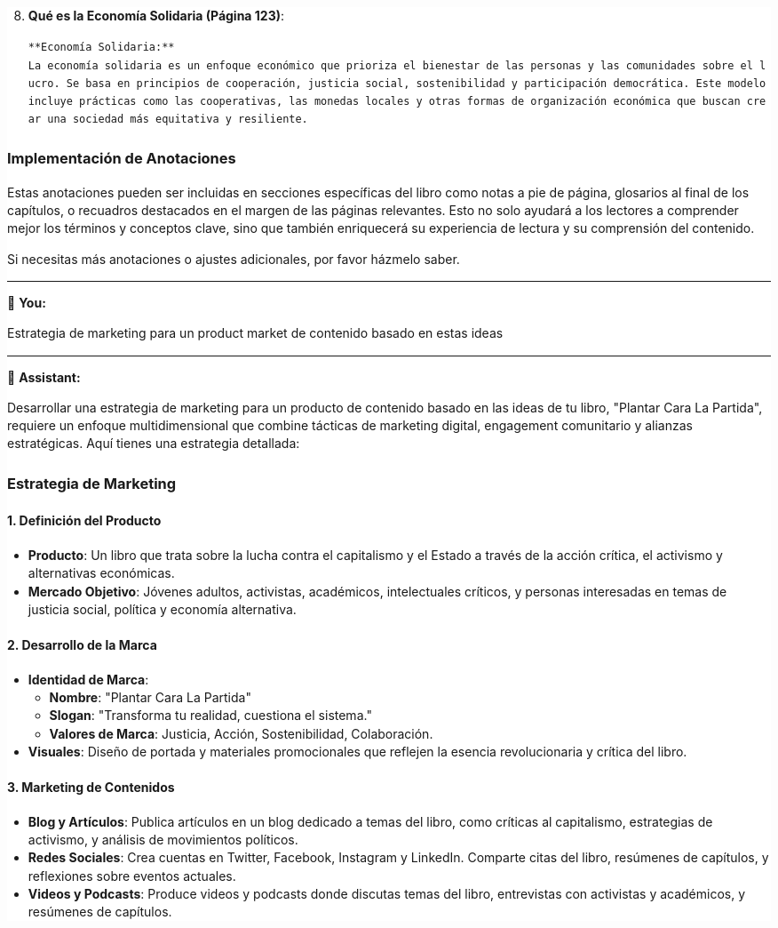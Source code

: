 8. **Qué es la Economía Solidaria (Página 123)**:
   ```markdown
   **Economía Solidaria:**
   La economía solidaria es un enfoque económico que prioriza el bienestar de las personas y las comunidades sobre el lucro. Se basa en principios de cooperación, justicia social, sostenibilidad y participación democrática. Este modelo incluye prácticas como las cooperativas, las monedas locales y otras formas de organización económica que buscan crear una sociedad más equitativa y resiliente.
   ```

### Implementación de Anotaciones

Estas anotaciones pueden ser incluidas en secciones específicas del libro como notas a pie de página, glosarios al final de los capítulos, o recuadros destacados en el margen de las páginas relevantes. Esto no solo ayudará a los lectores a comprender mejor los términos y conceptos clave, sino que también enriquecerá su experiencia de lectura y su comprensión del contenido.

Si necesitas más anotaciones o ajustes adicionales, por favor házmelo saber.

---

🙋 **You:**

Estrategia de marketing para un product market de contenido basado en estas ideas

---

🤖 **Assistant:**

Desarrollar una estrategia de marketing para un producto de contenido basado en las ideas de tu libro, "Plantar Cara La Partida", requiere un enfoque multidimensional que combine tácticas de marketing digital, engagement comunitario y alianzas estratégicas. Aquí tienes una estrategia detallada:

### Estrategia de Marketing

#### 1. **Definición del Producto**
   - **Producto**: Un libro que trata sobre la lucha contra el capitalismo y el Estado a través de la acción crítica, el activismo y alternativas económicas.
   - **Mercado Objetivo**: Jóvenes adultos, activistas, académicos, intelectuales críticos, y personas interesadas en temas de justicia social, política y economía alternativa.

#### 2. **Desarrollo de la Marca**
   - **Identidad de Marca**: 
     - **Nombre**: "Plantar Cara La Partida"
     - **Slogan**: "Transforma tu realidad, cuestiona el sistema."
     - **Valores de Marca**: Justicia, Acción, Sostenibilidad, Colaboración.
   - **Visuales**: Diseño de portada y materiales promocionales que reflejen la esencia revolucionaria y crítica del libro.

#### 3. **Marketing de Contenidos**
   - **Blog y Artículos**: Publica artículos en un blog dedicado a temas del libro, como críticas al capitalismo, estrategias de activismo, y análisis de movimientos políticos.
   - **Redes Sociales**: Crea cuentas en Twitter, Facebook, Instagram y LinkedIn. Comparte citas del libro, resúmenes de capítulos, y reflexiones sobre eventos actuales.
   - **Videos y Podcasts**: Produce videos y podcasts donde discutas temas del libro, entrevistas con activistas y académicos, y resúmenes de capítulos.
